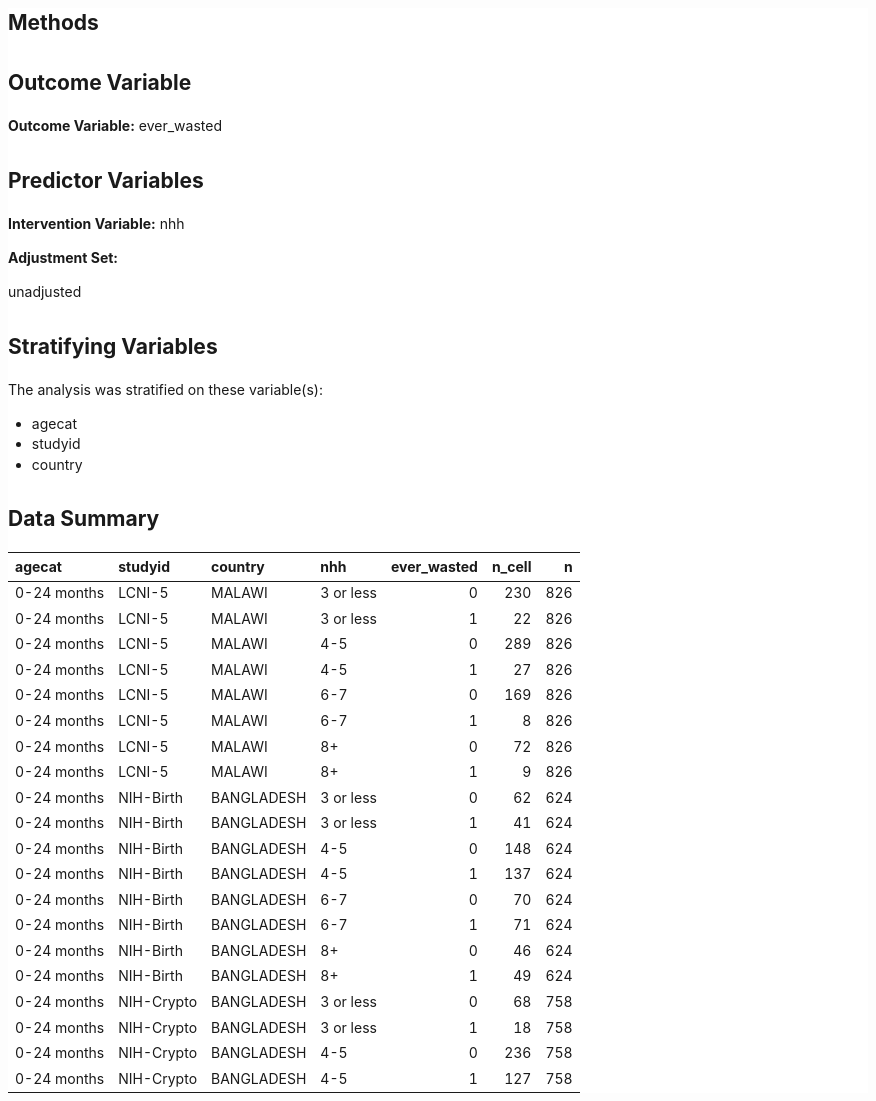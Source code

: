 





## Methods
## Outcome Variable

**Outcome Variable:** ever_wasted

## Predictor Variables

**Intervention Variable:** nhh

**Adjustment Set:**

unadjusted

## Stratifying Variables

The analysis was stratified on these variable(s):

* agecat
* studyid
* country

## Data Summary

|agecat      |studyid        |country    |nhh       | ever_wasted| n_cell|   n|
|:-----------|:--------------|:----------|:---------|-----------:|------:|---:|
|0-24 months |LCNI-5         |MALAWI     |3 or less |           0|    230| 826|
|0-24 months |LCNI-5         |MALAWI     |3 or less |           1|     22| 826|
|0-24 months |LCNI-5         |MALAWI     |4-5       |           0|    289| 826|
|0-24 months |LCNI-5         |MALAWI     |4-5       |           1|     27| 826|
|0-24 months |LCNI-5         |MALAWI     |6-7       |           0|    169| 826|
|0-24 months |LCNI-5         |MALAWI     |6-7       |           1|      8| 826|
|0-24 months |LCNI-5         |MALAWI     |8+        |           0|     72| 826|
|0-24 months |LCNI-5         |MALAWI     |8+        |           1|      9| 826|
|0-24 months |NIH-Birth      |BANGLADESH |3 or less |           0|     62| 624|
|0-24 months |NIH-Birth      |BANGLADESH |3 or less |           1|     41| 624|
|0-24 months |NIH-Birth      |BANGLADESH |4-5       |           0|    148| 624|
|0-24 months |NIH-Birth      |BANGLADESH |4-5       |           1|    137| 624|
|0-24 months |NIH-Birth      |BANGLADESH |6-7       |           0|     70| 624|
|0-24 months |NIH-Birth      |BANGLADESH |6-7       |           1|     71| 624|
|0-24 months |NIH-Birth      |BANGLADESH |8+        |           0|     46| 624|
|0-24 months |NIH-Birth      |BANGLADESH |8+        |           1|     49| 624|
|0-24 months |NIH-Crypto     |BANGLADESH |3 or less |           0|     68| 758|
|0-24 months |NIH-Crypto     |BANGLADESH |3 or less |           1|     18| 758|
|0-24 months |NIH-Crypto     |BANGLADESH |4-5       |           0|    236| 758|
|0-24 months |NIH-Crypto     |BANGLADESH |4-5       |           1|    127| 758|